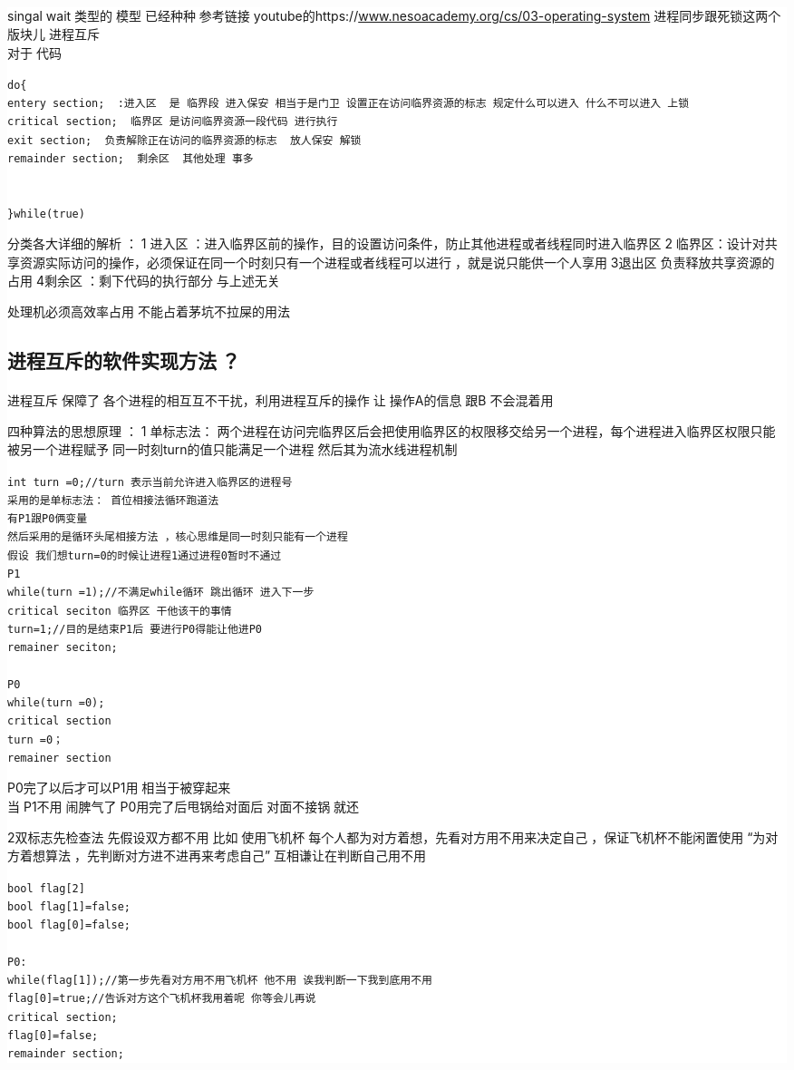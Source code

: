 singal wait 类型的 模型 已经种种   参考链接 youtube的https://www.nesoacademy.org/cs/03-operating-system 进程同步跟死锁这两个版块儿
进程互斥   
对于 代码 
```
do{
entery section;  :进入区  是 临界段 进入保安 相当于是门卫 设置正在访问临界资源的标志 规定什么可以进入 什么不可以进入 上锁
critical section;  临界区 是访问临界资源一段代码 进行执行 
exit section;  负责解除正在访问的临界资源的标志  放人保安 解锁 
remainder section;  剩余区  其他处理 事多 
 

}while(true)
```
分类各大详细的解析 ：
1 进入区 ：进入临界区前的操作，目的设置访问条件，防止其他进程或者线程同时进入临界区
2 临界区：设计对共享资源实际访问的操作，必须保证在同一个时刻只有一个进程或者线程可以进行 ，就是说只能供一个人享用
3退出区 负责释放共享资源的占用 
4剩余区 ：剩下代码的执行部分 与上述无关

处理机必须高效率占用 不能占着茅坑不拉屎的用法 


## 进程互斥的软件实现方法 ？
进程互斥 保障了 各个进程的相互互不干扰，利用进程互斥的操作 让 操作A的信息 跟B 不会混着用


四种算法的思想原理 ：
1 单标志法：
两个进程在访问完临界区后会把使用临界区的权限移交给另一个进程，每个进程进入临界区权限只能被另一个进程赋予
同一时刻turn的值只能满足一个进程  然后其为流水线进程机制 

```
int turn =0;//turn 表示当前允许进入临界区的进程号
采用的是单标志法： 首位相接法循环跑道法
有P1跟P0俩变量 
然后采用的是循环头尾相接方法 ，核心思维是同一时刻只能有一个进程 
假设 我们想turn=0的时候让进程1通过进程0暂时不通过
P1 
while(turn =1);//不满足while循环 跳出循环 进入下一步 
critical seciton 临界区 干他该干的事情 
turn=1;//目的是结束P1后 要进行P0得能让他进P0
remainer seciton;

P0
while(turn =0);
critical section
turn =0；
remainer section
```
P0完了以后才可以P1用  相当于被穿起来  
当 P1不用 闹脾气了 P0用完了后甩锅给对面后  对面不接锅   就还

2双标志先检查法 
先假设双方都不用  比如 使用飞机杯 每个人都为对方着想，先看对方用不用来决定自己 ，保证飞机杯不能闲置使用
“为对方着想算法 ，先判断对方进不进再来考虑自己” 互相谦让在判断自己用不用
```
bool flag[2]
bool flag[1]=false;
bool flag[0]=false;

P0:
while(flag[1]);//第一步先看对方用不用飞机杯 他不用 诶我判断一下我到底用不用
flag[0]=true;//告诉对方这个飞机杯我用着呢 你等会儿再说 
critical section;
flag[0]=false;
remainder section;
```